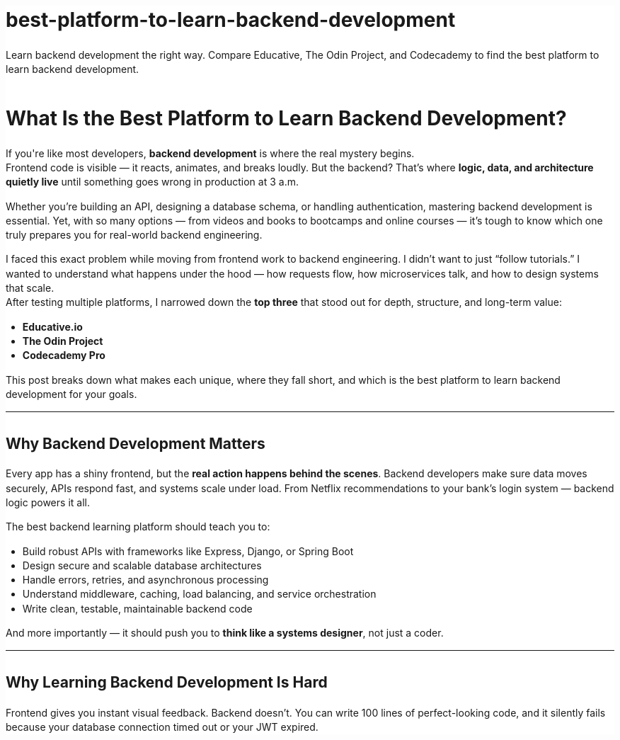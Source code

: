 # best-platform-to-learn-backend-development
Learn backend development the right way. Compare Educative, The Odin Project, and Codecademy to find the best platform to learn backend development.
# What Is the Best Platform to Learn Backend Development?

If you're like most developers, **backend development** is where the real mystery begins.  
Frontend code is visible — it reacts, animates, and breaks loudly. But the backend? That’s where **logic, data, and architecture quietly live** until something goes wrong in production at 3 a.m.

Whether you’re building an API, designing a database schema, or handling authentication, mastering backend development is essential. Yet, with so many options — from videos and books to bootcamps and online courses — it’s tough to know which one truly prepares you for real-world backend engineering.

I faced this exact problem while moving from frontend work to backend engineering. I didn’t want to just “follow tutorials.” I wanted to understand what happens under the hood — how requests flow, how microservices talk, and how to design systems that scale.  
After testing multiple platforms, I narrowed down the **top three** that stood out for depth, structure, and long-term value:

- **Educative.io**  
- **The Odin Project**  
- **Codecademy Pro**

This post breaks down what makes each unique, where they fall short, and which is the best platform to learn backend development for your goals.

---

## Why Backend Development Matters

Every app has a shiny frontend, but the **real action happens behind the scenes**. Backend developers make sure data moves securely, APIs respond fast, and systems scale under load. From Netflix recommendations to your bank’s login system — backend logic powers it all.

The best backend learning platform should teach you to:

- Build robust APIs with frameworks like Express, Django, or Spring Boot  
- Design secure and scalable database architectures  
- Handle errors, retries, and asynchronous processing  
- Understand middleware, caching, load balancing, and service orchestration  
- Write clean, testable, maintainable backend code  

And more importantly — it should push you to **think like a systems designer**, not just a coder.

---

## Why Learning Backend Development Is Hard

Frontend gives you instant visual feedback. Backend doesn’t. You can write 100 lines of perfect-looking code, and it silently fails because your database connection timed out or your JWT expired.
